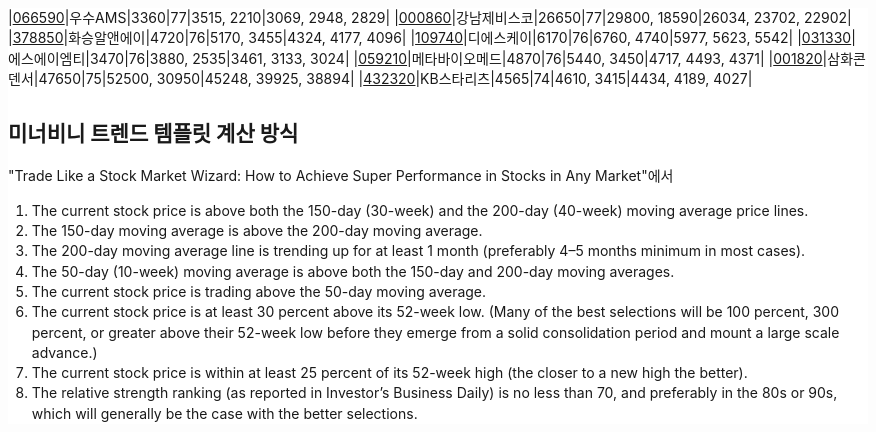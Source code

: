 |[066590](https://finance.daum.net/quotes/A066590)|우수AMS|3360|77|3515, 2210|3069, 2948, 2829|
|[000860](https://finance.daum.net/quotes/A000860)|강남제비스코|26650|77|29800, 18590|26034, 23702, 22902|
|[378850](https://finance.daum.net/quotes/A378850)|화승알앤에이|4720|76|5170, 3455|4324, 4177, 4096|
|[109740](https://finance.daum.net/quotes/A109740)|디에스케이|6170|76|6760, 4740|5977, 5623, 5542|
|[031330](https://finance.daum.net/quotes/A031330)|에스에이엠티|3470|76|3880, 2535|3461, 3133, 3024|
|[059210](https://finance.daum.net/quotes/A059210)|메타바이오메드|4870|76|5440, 3450|4717, 4493, 4371|
|[001820](https://finance.daum.net/quotes/A001820)|삼화콘덴서|47650|75|52500, 30950|45248, 39925, 38894|
|[432320](https://finance.daum.net/quotes/A432320)|KB스타리츠|4565|74|4610, 3415|4434, 4189, 4027|

## 미너비니 트렌드 템플릿 계산 방식

"Trade Like a Stock Market Wizard: How to Achieve Super Performance in Stocks in Any Market"에서

 1. The current stock price is above both the 150-day (30-week) and the 200-day (40-week) moving average price lines.
 1. The 150-day moving average is above the 200-day moving average.
 1. The 200-day moving average line is trending up for at least 1 month (preferably 4–5 months minimum in most cases).
 1. The 50-day (10-week) moving average is above both the 150-day and 200-day moving averages.
 1. The current stock price is trading above the 50-day moving average.
 1. The current stock price is at least 30 percent above its 52-week low. (Many of the best selections will be 100 percent, 300 percent, or greater above their 52-week low before they emerge from a solid consolidation period and mount a large scale advance.)
 1. The current stock price is within at least 25 percent of its 52-week high (the closer to a new high the better).
 1. The relative strength ranking (as reported in Investor’s Business Daily) is no less than 70, and preferably in the 80s or 90s, which will generally be the case with the better selections.

